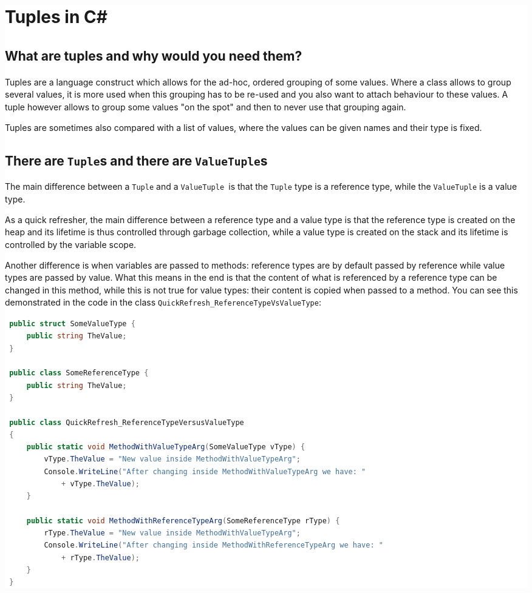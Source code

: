 ﻿
# Tuples in C#

## What are tuples and why would you need them?

Tuples are a language construct which allows for the ad-hoc, ordered grouping of some values. Where a class allows to group several values, it is more used when this grouping has to be re-used and you also want to attach behaviour to these values. A tuple however allows to group some values "on the spot" and then to never use that grouping again.

Tuples are sometimes also compared with a list of values, where the values can be given names and their type is fixed.

## There are `Tuple`s and there are `ValueTuple`s

The main difference between a `Tuple` and a `ValueTuple `is that the `Tuple` type is a reference type, while the `ValueTuple` is a value type.

As a quick refresher, the main difference between a reference type and a value type is that the reference type is created on the heap and its lifetime is thus controlled through garbage collection, while a value type is created on the stack and its lifetime is controlled by the variable scope.

Another difference is when variables are passed to methods: reference types are by default passed by reference while value types are passed by value. What this means in the end is that the content of what is referenced by a reference type can be changed in this method, while this is not true for value types: their content is copied when passed to a method. You can see this demonstrated in the code in the class `QuickRefresh_ReferenceTypeVsValueType`:

```csharp
 public struct SomeValueType {
     public string TheValue;
 }

 public class SomeReferenceType {
     public string TheValue;
 }

 public class QuickRefresh_ReferenceTypeVersusValueType
 {
     public static void MethodWithValueTypeArg(SomeValueType vType) {
         vType.TheValue = "New value inside MethodWithValueTypeArg";
         Console.WriteLine("After changing inside MethodWithValueTypeArg we have: " 
             + vType.TheValue);
     }

     public static void MethodWithReferenceTypeArg(SomeReferenceType rType) {
         rType.TheValue = "New value inside MethodWithValueTypeArg";
         Console.WriteLine("After changing inside MethodWithReferenceTypeArg we have: " 
             + rType.TheValue);
     }
 }
```
